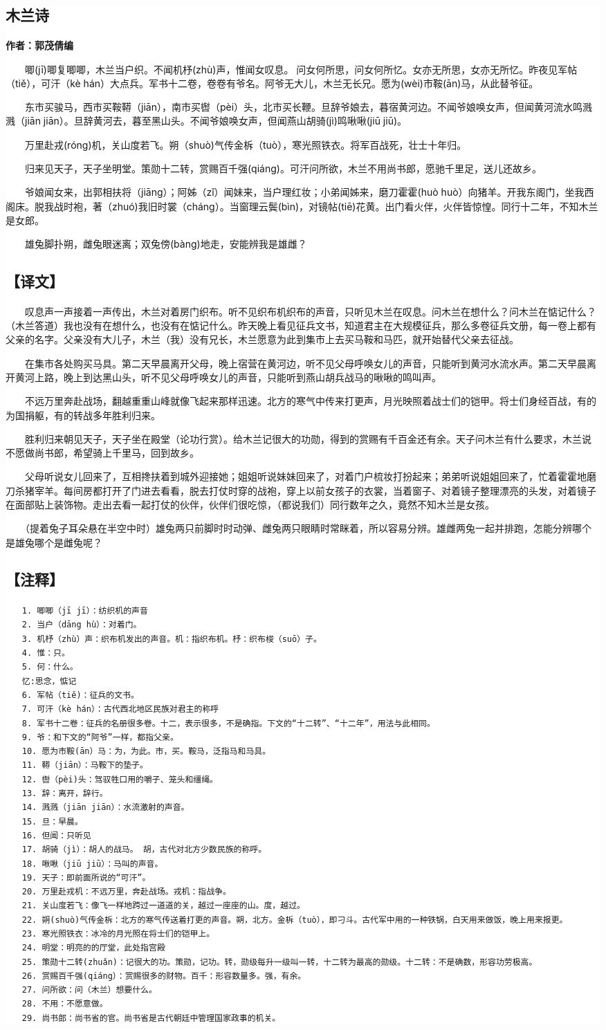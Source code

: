 ## 木兰诗

**作者：郭茂倩编**

　　唧(jī)唧复唧唧，木兰当户织。不闻机杼(zhù)声，惟闻女叹息。 问女何所思，问女何所忆。女亦无所思，女亦无所忆。昨夜见军帖（tiě），可汗（kè hán）大点兵。军书十二卷，卷卷有爷名。阿爷无大儿，木兰无长兄。愿为(wèi)市鞍(ān)马，从此替爷征。

　　东市买骏马，西市买鞍鞯（jiān），南市买辔（pèi）头，北市买长鞭。旦辞爷娘去，暮宿黄河边。不闻爷娘唤女声，但闻黄河流水鸣溅溅（jiān jiān）。旦辞黄河去，暮至黑山头。不闻爷娘唤女声，但闻燕山胡骑(jì)鸣啾啾(jiū jiū)。

　　万里赴戎(róng)机，关山度若飞。朔（shuò)气传金柝（tuò），寒光照铁衣。将军百战死，壮士十年归。

　　归来见天子，天子坐明堂。策勋十二转，赏赐百千强(qiáng)。可汗问所欲，木兰不用尚书郎，愿驰千里足，送儿还故乡。

　　爷娘闻女来，出郭相扶将（jiāng）；阿姊（zǐ）闻妹来，当户理红妆；小弟闻姊来，磨刀霍霍(huò huò）向猪羊。开我东阁门，坐我西阁床。脱我战时袍，著（zhuó)我旧时裳（cháng）。当窗理云鬓(bìn)，对镜帖(tiē)花黄。出门看火伴，火伴皆惊惶。同行十二年，不知木兰是女郎。　

　　雄兔脚扑朔，雌兔眼迷离；双兔傍(bàng)地走，安能辨我是雄雌？

## 【译文】
　　叹息声一声接着一声传出，木兰对着房门织布。听不见织布机织布的声音，只听见木兰在叹息。问木兰在想什么？问木兰在惦记什么？（木兰答道）我也没有在想什么，也没有在惦记什么。昨天晚上看见征兵文书，知道君主在大规模征兵，那么多卷征兵文册，每一卷上都有父亲的名字。父亲没有大儿子，木兰（我）没有兄长，木兰愿意为此到集市上去买马鞍和马匹，就开始替代父亲去征战。

　　在集市各处购买马具。第二天早晨离开父母，晚上宿营在黄河边，听不见父母呼唤女儿的声音，只能听到黄河水流水声。第二天早晨离开黄河上路，晚上到达黑山头，听不见父母呼唤女儿的声音，只能听到燕山胡兵战马的啾啾的鸣叫声。

　　不远万里奔赴战场，翻越重重山峰就像飞起来那样迅速。北方的寒气中传来打更声，月光映照着战士们的铠甲。将士们身经百战，有的为国捐躯，有的转战多年胜利归来。

　　胜利归来朝见天子，天子坐在殿堂（论功行赏）。给木兰记很大的功勋，得到的赏赐有千百金还有余。天子问木兰有什么要求，木兰说不愿做尚书郎，希望骑上千里马，回到故乡。

　　父母听说女儿回来了，互相搀扶着到城外迎接她；姐姐听说妹妹回来了，对着门户梳妆打扮起来；弟弟听说姐姐回来了，忙着霍霍地磨刀杀猪宰羊。每间房都打开了门进去看看，脱去打仗时穿的战袍，穿上以前女孩子的衣裳，当着窗子、对着镜子整理漂亮的头发，对着镜子在面部贴上装饰物。走出去看一起打仗的伙伴，伙伴们很吃惊，（都说我们）同行数年之久，竟然不知木兰是女孩。

　　（提着兔子耳朵悬在半空中时）雄兔两只前脚时时动弹、雌兔两只眼睛时常眯着，所以容易分辨。雄雌两兔一起并排跑，怎能分辨哪个是雄兔哪个是雌兔呢？

## 【注释】

    　　1. 唧唧（jī jī）：纺织机的声音
    　　2. 当户（dāng hù）：对着门。
    　　3. 机杼（zhù）声：织布机发出的声音。机：指织布机。杼：织布梭（suō）子。
    　　4. 惟：只。
    　　5. 何：什么。
    　　忆:思念，惦记
    　　6. 军帖（tiě)：征兵的文书。
    　　7. 可汗（kè hán）：古代西北地区民族对君主的称呼
    　　8. 军书十二卷：征兵的名册很多卷。十二，表示很多，不是确指。下文的“十二转”、“十二年”，用法与此相同。
    　　9. 爷：和下文的“阿爷”一样，都指父亲。
    　　10. 愿为市鞍(ān）马：为，为此。市，买。鞍马，泛指马和马具。
    　　11. 鞯（jiān）：马鞍下的垫子。
    　　12. 辔（pèi)头：驾驭牲口用的嚼子、笼头和缰绳。
    　　13. 辞：离开，辞行。
    　　14. 溅溅（jiān jiān）：水流激射的声音。
    　　15. 旦：早晨。
    　　16. 但闻：只听见
    　　17. 胡骑（jì）：胡人的战马。 胡，古代对北方少数民族的称呼。
    　　18. 啾啾（jiū jiū）：马叫的声音。
    　　19. 天子：即前面所说的“可汗”。
    　　20. 万里赴戎机：不远万里，奔赴战场。戎机：指战争。
    　　21. 关山度若飞：像飞一样地跨过一道道的关，越过一座座的山。度，越过。
    　　22. 朔(shuò)气传金柝：北方的寒气传送着打更的声音。朔，北方。金柝（tuò），即刁斗。古代军中用的一种铁锅，白天用来做饭，晚上用来报更。
    　　23. 寒光照铁衣：冰冷的月光照在将士们的铠甲上。　
    　　24. 明堂：明亮的的厅堂，此处指宫殿
    　　25. 策勋十二转(zhuǎn)：记很大的功。策勋，记功。转，勋级每升一级叫一转，十二转为最高的勋级。十二转：不是确数，形容功劳极高。
    　　26. 赏赐百千强(qiáng）：赏赐很多的财物。百千：形容数量多。强，有余。
    　　27. 问所欲：问（木兰）想要什么。
    　　28. 不用：不愿意做。
    　　29. 尚书郎：尚书省的官。尚书省是古代朝廷中管理国家政事的机关。